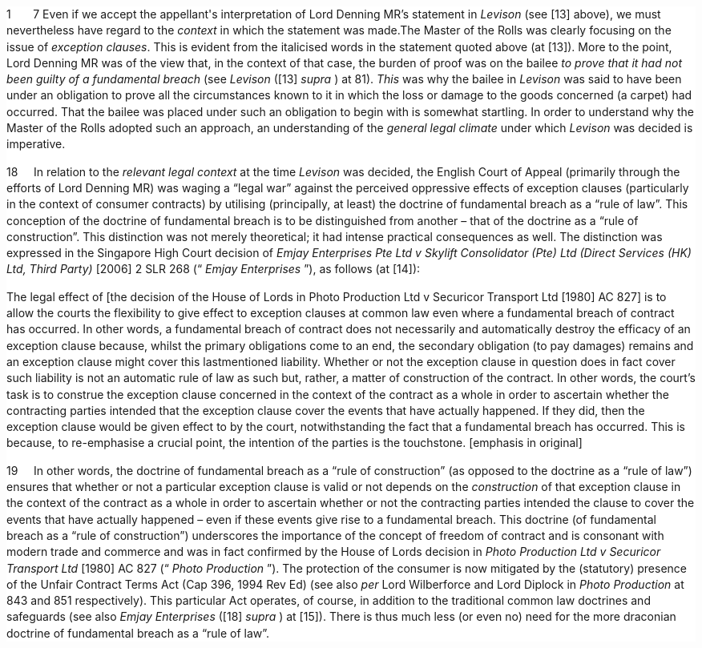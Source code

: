 1       7 Even if we accept the appellant's interpretation of Lord Denning MR’s statement in _Levison_ (see [13] above), we must nevertheless have regard to the _context_ in which the statement was made.The Master of the Rolls was clearly focusing on the issue of _exception clauses_. This is evident from the italicised words in the statement quoted above (at [13]). More to the point, Lord Denning MR was of the view that, in the context of that case, the burden of proof was on the bailee _to prove that it had not been guilty of a fundamental breach_ (see _Levison_ ([13] _supra_ ) at 81). _This_ was why the bailee in _Levison_ was said to have been under an obligation to prove all the circumstances known to it in which the loss or damage to the goods concerned (a carpet) had occurred. That the bailee was placed under such an obligation to begin with is somewhat startling. In order to understand why the Master of the Rolls adopted such an approach, an understanding of the _general legal climate_ under which _Levison_ was decided is imperative. 

18     In relation to the _relevant legal context_ at the time _Levison_ was decided, the English Court of Appeal (primarily through the efforts of Lord Denning MR) was waging a “legal war” against the perceived oppressive effects of exception clauses (particularly in the context of consumer contracts) by utilising (principally, at least) the doctrine of fundamental breach as a “rule of law”. This conception of the doctrine of fundamental breach is to be distinguished from another – that of the doctrine as a “rule of construction”. This distinction was not merely theoretical; it had intense practical consequences as well. The distinction was expressed in the Singapore High Court decision of _Emjay Enterprises Pte Ltd v Skylift Consolidator (Pte) Ltd (Direct Services (HK) Ltd, Third Party)_ [2006] 2 SLR 268 (“ _Emjay Enterprises_ ”), as follows (at [14]): 

 The legal effect of [the decision of the House of Lords in Photo Production Ltd v Securicor Transport Ltd [1980] AC 827] is to allow the courts the flexibility to give effect to exception clauses at common law even where a fundamental breach of contract has occurred. In other words, a fundamental breach of contract does not necessarily and automatically destroy the efficacy of an exception clause because, whilst the primary obligations come to an end, the secondary obligation (to pay damages) remains and an exception clause might cover this lastmentioned liability. Whether or not the exception clause in question does in fact cover such liability is not an automatic rule of law as such but, rather, a matter of construction of the contract. In other words, the court’s task is to construe the exception clause concerned in the context of the contract as a whole in order to ascertain whether the contracting parties intended that the exception clause cover the events that have actually happened. If they did, then the exception clause would be given effect to by the court, notwithstanding the fact that a fundamental breach has occurred. This is because, to re-emphasise a crucial point, the intention of the parties is the touchstone. [emphasis in original] 


19     In other words, the doctrine of fundamental breach as a “rule of construction” (as opposed to the doctrine as a “rule of law”) ensures that whether or not a particular exception clause is valid or not depends on the _construction_ of that exception clause in the context of the contract as a whole in order to ascertain whether or not the contracting parties intended the clause to cover the events that have actually happened – even if these events give rise to a fundamental breach. This doctrine (of fundamental breach as a “rule of construction”) underscores the importance of the concept of freedom of contract and is consonant with modern trade and commerce and was in fact confirmed by the House of Lords decision in _Photo Production Ltd v Securicor Transport Ltd_ [1980] AC 827 (“ _Photo Production_ ”). The protection of the consumer is now mitigated by the (statutory) presence of the Unfair Contract Terms Act (Cap 396, 1994 Rev Ed) (see also _per_ Lord Wilberforce and Lord Diplock in _Photo Production_ at 843 and 851 respectively). This particular Act operates, of course, in addition to the traditional common law doctrines and safeguards (see also _Emjay Enterprises_ ([18] _supra_ ) at [15]). There is thus much less (or even no) need for the more draconian doctrine of fundamental breach as a “rule of law”. 
